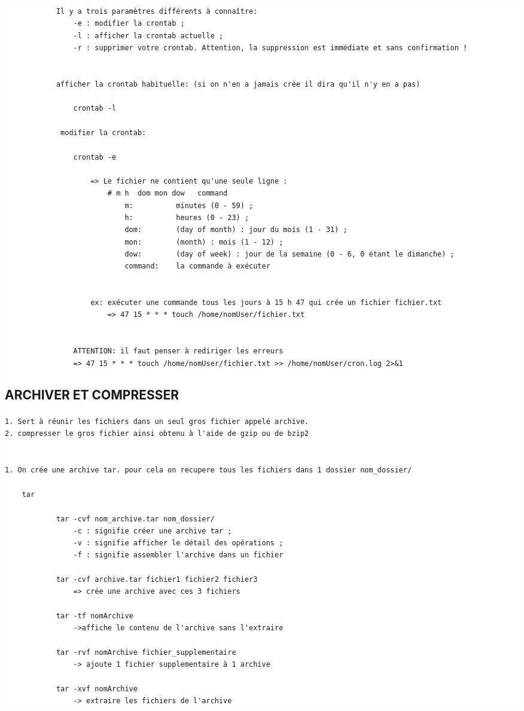                 Il y a trois paramètres différents à connaître:
                    -e : modifier la crontab ;
                    -l : afficher la crontab actuelle ;
                    -r : supprimer votre crontab. Attention, la suppression est immédiate et sans confirmation !


                afficher la crontab habituelle: (si on n'en a jamais crée il dira qu'il n'y en a pas)

                    crontab -l

                 modifier la crontab:

                    crontab -e

                        => Le fichier ne contient qu'une seule ligne :
                            # m h  dom mon dow   command
                                m:          minutes (0 - 59) ;
                                h:          heures (0 - 23) ;
                                dom:        (day of month) : jour du mois (1 - 31) ;
                                mon:        (month) : mois (1 - 12) ;
                                dow:        (day of week) : jour de la semaine (0 - 6, 0 étant le dimanche) ;
                                command:    la commande à exécuter


                        ex: exécuter une commande tous les jours à 15 h 47 qui crée un fichier fichier.txt
                            => 47 15 * * * touch /home/nomUser/fichier.txt


                    ATTENTION: il faut penser à rediriger les erreurs
                    => 47 15 * * * touch /home/nomUser/fichier.txt >> /home/nomUser/cron.log 2>&1




## ARCHIVER ET COMPRESSER

    1. Sert à réunir les fichiers dans un seul gros fichier appelé archive.
    2. compresser le gros fichier ainsi obtenu à l'aide de gzip ou de bzip2


    1. On crée une archive tar. pour cela on recupere tous les fichiers dans 1 dossier nom_dossier/

        tar

                tar -cvf nom_archive.tar nom_dossier/
                    -c : signifie créer une archive tar ;
                    -v : signifie afficher le détail des opérations ;
                    -f : signifie assembler l'archive dans un fichier

                tar -cvf archive.tar fichier1 fichier2 fichier3
                    => crée une archive avec ces 3 fichiers

                tar -tf nomArchive
                    ->affiche le contenu de l'archive sans l'extraire

                tar -rvf nomArchive fichier_supplementaire
                    -> ajoute 1 fichier supplementaire à 1 archive

                tar -xvf nomArchive
                    -> extraire les fichiers de l'archive
